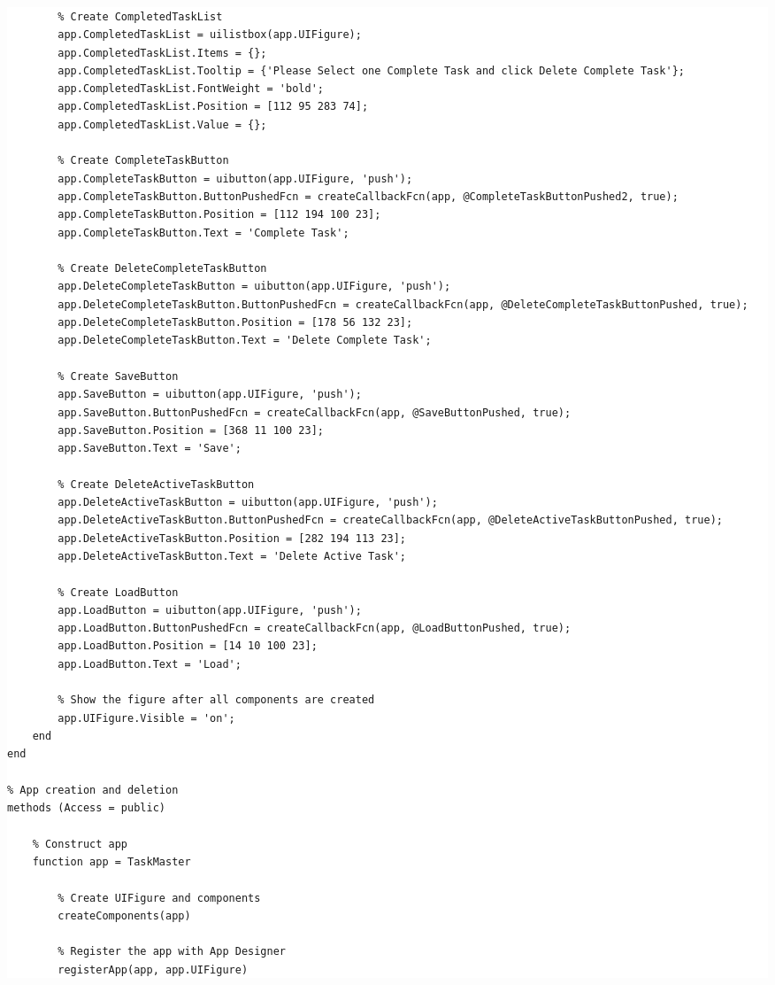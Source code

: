             % Create CompletedTaskList
            app.CompletedTaskList = uilistbox(app.UIFigure);
            app.CompletedTaskList.Items = {};
            app.CompletedTaskList.Tooltip = {'Please Select one Complete Task and click Delete Complete Task'};
            app.CompletedTaskList.FontWeight = 'bold';
            app.CompletedTaskList.Position = [112 95 283 74];
            app.CompletedTaskList.Value = {};

            % Create CompleteTaskButton
            app.CompleteTaskButton = uibutton(app.UIFigure, 'push');
            app.CompleteTaskButton.ButtonPushedFcn = createCallbackFcn(app, @CompleteTaskButtonPushed2, true);
            app.CompleteTaskButton.Position = [112 194 100 23];
            app.CompleteTaskButton.Text = 'Complete Task';

            % Create DeleteCompleteTaskButton
            app.DeleteCompleteTaskButton = uibutton(app.UIFigure, 'push');
            app.DeleteCompleteTaskButton.ButtonPushedFcn = createCallbackFcn(app, @DeleteCompleteTaskButtonPushed, true);
            app.DeleteCompleteTaskButton.Position = [178 56 132 23];
            app.DeleteCompleteTaskButton.Text = 'Delete Complete Task';

            % Create SaveButton
            app.SaveButton = uibutton(app.UIFigure, 'push');
            app.SaveButton.ButtonPushedFcn = createCallbackFcn(app, @SaveButtonPushed, true);
            app.SaveButton.Position = [368 11 100 23];
            app.SaveButton.Text = 'Save';

            % Create DeleteActiveTaskButton
            app.DeleteActiveTaskButton = uibutton(app.UIFigure, 'push');
            app.DeleteActiveTaskButton.ButtonPushedFcn = createCallbackFcn(app, @DeleteActiveTaskButtonPushed, true);
            app.DeleteActiveTaskButton.Position = [282 194 113 23];
            app.DeleteActiveTaskButton.Text = 'Delete Active Task';

            % Create LoadButton
            app.LoadButton = uibutton(app.UIFigure, 'push');
            app.LoadButton.ButtonPushedFcn = createCallbackFcn(app, @LoadButtonPushed, true);
            app.LoadButton.Position = [14 10 100 23];
            app.LoadButton.Text = 'Load';

            % Show the figure after all components are created
            app.UIFigure.Visible = 'on';
        end
    end

    % App creation and deletion
    methods (Access = public)

        % Construct app
        function app = TaskMaster

            % Create UIFigure and components
            createComponents(app)

            % Register the app with App Designer
            registerApp(app, app.UIFigure)
